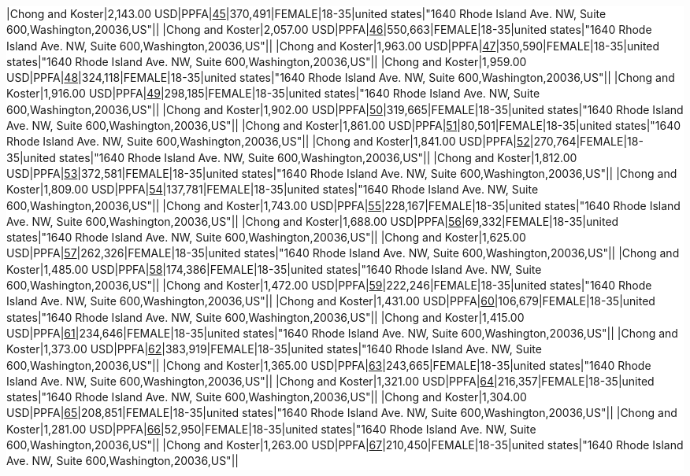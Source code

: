 |Chong and Koster|2,143.00 USD|PPFA|[45](https://www.snap.com/political-ads/asset/5e7b2874aebd2313c544b4a1472a3db3be440013d9db30453920e3c08379a90a?mediaType=mp4)|370,491|FEMALE|18-35|united states|"1640 Rhode Island Ave. NW, Suite 600,Washington,20036,US"||
|Chong and Koster|2,057.00 USD|PPFA|[46](https://www.snap.com/political-ads/asset/19d23e9271a830d618f9d7508141228ba21e8e7f0d9ac81f444948ad0c13914f?mediaType=png)|550,663|FEMALE|18-35|united states|"1640 Rhode Island Ave. NW, Suite 600,Washington,20036,US"||
|Chong and Koster|1,963.00 USD|PPFA|[47](https://www.snap.com/political-ads/asset/6b141fb032d339f7fb388aac12fb0588085758380816a77b688d972b1ac2e341?mediaType=mp4)|350,590|FEMALE|18-35|united states|"1640 Rhode Island Ave. NW, Suite 600,Washington,20036,US"||
|Chong and Koster|1,959.00 USD|PPFA|[48](https://www.snap.com/political-ads/asset/9c63836335565553763d4cd7db6afb6f6e8d98e3fab6242c80b1737e02c4cdf3?mediaType=mp4)|324,118|FEMALE|18-35|united states|"1640 Rhode Island Ave. NW, Suite 600,Washington,20036,US"||
|Chong and Koster|1,916.00 USD|PPFA|[49](https://www.snap.com/political-ads/asset/dc00720b4ddfe5d6afe7bdd5d2f480bf5287e8e51fb65686b0e3b184605ebe9f?mediaType=mp4)|298,185|FEMALE|18-35|united states|"1640 Rhode Island Ave. NW, Suite 600,Washington,20036,US"||
|Chong and Koster|1,902.00 USD|PPFA|[50](https://www.snap.com/political-ads/asset/dc00720b4ddfe5d6afe7bdd5d2f480bf5287e8e51fb65686b0e3b184605ebe9f?mediaType=mp4)|319,665|FEMALE|18-35|united states|"1640 Rhode Island Ave. NW, Suite 600,Washington,20036,US"||
|Chong and Koster|1,861.00 USD|PPFA|[51](https://www.snap.com/political-ads/asset/dc00720b4ddfe5d6afe7bdd5d2f480bf5287e8e51fb65686b0e3b184605ebe9f?mediaType=mp4)|80,501|FEMALE|18-35|united states|"1640 Rhode Island Ave. NW, Suite 600,Washington,20036,US"||
|Chong and Koster|1,841.00 USD|PPFA|[52](https://www.snap.com/political-ads/asset/6b141fb032d339f7fb388aac12fb0588085758380816a77b688d972b1ac2e341?mediaType=mp4)|270,764|FEMALE|18-35|united states|"1640 Rhode Island Ave. NW, Suite 600,Washington,20036,US"||
|Chong and Koster|1,812.00 USD|PPFA|[53](https://www.snap.com/political-ads/asset/5e7b2874aebd2313c544b4a1472a3db3be440013d9db30453920e3c08379a90a?mediaType=mp4)|372,581|FEMALE|18-35|united states|"1640 Rhode Island Ave. NW, Suite 600,Washington,20036,US"||
|Chong and Koster|1,809.00 USD|PPFA|[54](https://www.snap.com/political-ads/asset/9c63836335565553763d4cd7db6afb6f6e8d98e3fab6242c80b1737e02c4cdf3?mediaType=mp4)|137,781|FEMALE|18-35|united states|"1640 Rhode Island Ave. NW, Suite 600,Washington,20036,US"||
|Chong and Koster|1,743.00 USD|PPFA|[55](https://www.snap.com/political-ads/asset/67276ca49f72b9af64e9a633085420d7a9e2e2b1f6d915dbe7ac219e58273921?mediaType=mp4)|228,167|FEMALE|18-35|united states|"1640 Rhode Island Ave. NW, Suite 600,Washington,20036,US"||
|Chong and Koster|1,688.00 USD|PPFA|[56](https://www.snap.com/political-ads/asset/9c63836335565553763d4cd7db6afb6f6e8d98e3fab6242c80b1737e02c4cdf3?mediaType=mp4)|69,332|FEMALE|18-35|united states|"1640 Rhode Island Ave. NW, Suite 600,Washington,20036,US"||
|Chong and Koster|1,625.00 USD|PPFA|[57](https://www.snap.com/political-ads/asset/6b141fb032d339f7fb388aac12fb0588085758380816a77b688d972b1ac2e341?mediaType=mp4)|262,326|FEMALE|18-35|united states|"1640 Rhode Island Ave. NW, Suite 600,Washington,20036,US"||
|Chong and Koster|1,485.00 USD|PPFA|[58](https://www.snap.com/political-ads/asset/4c40caa2b07c4841405c7763c8780a0e27fc26d088a5f30f3948d2c8a4502f89?mediaType=mp4)|174,386|FEMALE|18-35|united states|"1640 Rhode Island Ave. NW, Suite 600,Washington,20036,US"||
|Chong and Koster|1,472.00 USD|PPFA|[59](https://www.snap.com/political-ads/asset/6b141fb032d339f7fb388aac12fb0588085758380816a77b688d972b1ac2e341?mediaType=mp4)|222,246|FEMALE|18-35|united states|"1640 Rhode Island Ave. NW, Suite 600,Washington,20036,US"||
|Chong and Koster|1,431.00 USD|PPFA|[60](https://www.snap.com/political-ads/asset/5e7b2874aebd2313c544b4a1472a3db3be440013d9db30453920e3c08379a90a?mediaType=mp4)|106,679|FEMALE|18-35|united states|"1640 Rhode Island Ave. NW, Suite 600,Washington,20036,US"||
|Chong and Koster|1,415.00 USD|PPFA|[61](https://www.snap.com/political-ads/asset/5278c99ddca329360d12b8d78fbd244ff1cb2272e330b23f9d5dce4281e15f2b?mediaType=mp4)|234,646|FEMALE|18-35|united states|"1640 Rhode Island Ave. NW, Suite 600,Washington,20036,US"||
|Chong and Koster|1,373.00 USD|PPFA|[62](https://www.snap.com/political-ads/asset/19d23e9271a830d618f9d7508141228ba21e8e7f0d9ac81f444948ad0c13914f?mediaType=png)|383,919|FEMALE|18-35|united states|"1640 Rhode Island Ave. NW, Suite 600,Washington,20036,US"||
|Chong and Koster|1,365.00 USD|PPFA|[63](https://www.snap.com/political-ads/asset/adbf06bf9e47e94f1031c0e6d2bdfc79ff1a4a75ab6347d94ea15371c371a9f6?mediaType=mp4)|243,665|FEMALE|18-35|united states|"1640 Rhode Island Ave. NW, Suite 600,Washington,20036,US"||
|Chong and Koster|1,321.00 USD|PPFA|[64](https://www.snap.com/political-ads/asset/5ce83cff0576a1dd4374c66563f5058ad9734566b838c8fa5334b1b9dc643411?mediaType=mp4)|216,357|FEMALE|18-35|united states|"1640 Rhode Island Ave. NW, Suite 600,Washington,20036,US"||
|Chong and Koster|1,304.00 USD|PPFA|[65](https://www.snap.com/political-ads/asset/5278c99ddca329360d12b8d78fbd244ff1cb2272e330b23f9d5dce4281e15f2b?mediaType=mp4)|208,851|FEMALE|18-35|united states|"1640 Rhode Island Ave. NW, Suite 600,Washington,20036,US"||
|Chong and Koster|1,281.00 USD|PPFA|[66](https://www.snap.com/political-ads/asset/5e7b2874aebd2313c544b4a1472a3db3be440013d9db30453920e3c08379a90a?mediaType=mp4)|52,950|FEMALE|18-35|united states|"1640 Rhode Island Ave. NW, Suite 600,Washington,20036,US"||
|Chong and Koster|1,263.00 USD|PPFA|[67](https://www.snap.com/political-ads/asset/1104c57c783301ef1166286bd10e833dcd5f0fb727bc39e821875d043e0fa36e?mediaType=mp4)|210,450|FEMALE|18-35|united states|"1640 Rhode Island Ave. NW, Suite 600,Washington,20036,US"||